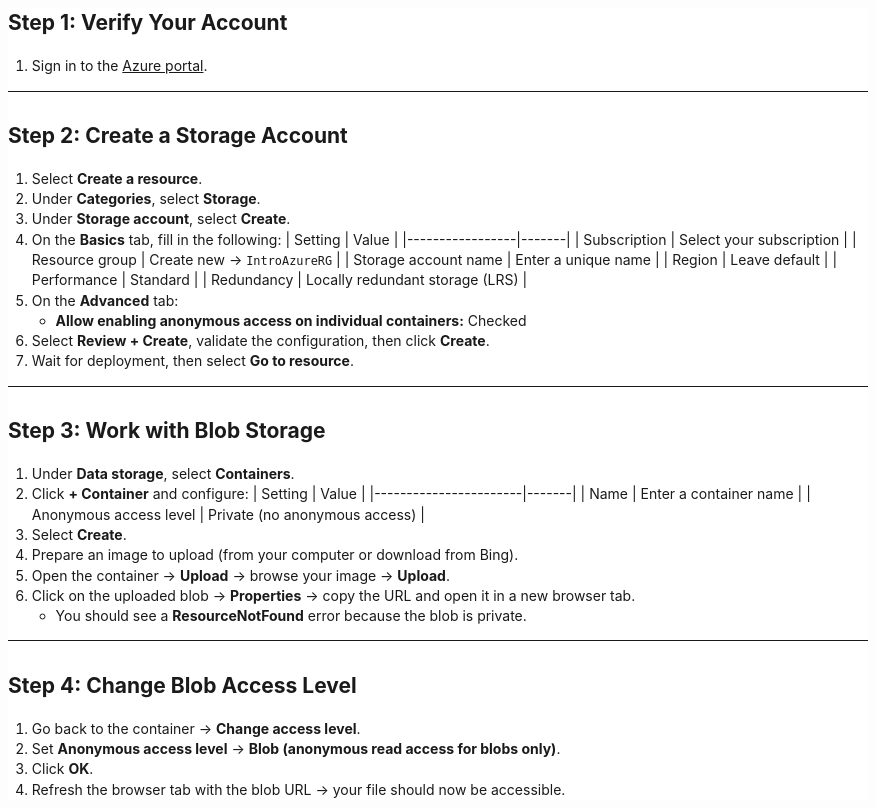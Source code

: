 
## Step 1: Verify Your Account
1. Sign in to the [Azure portal](https://portal.azure.com).

---

## Step 2: Create a Storage Account
1. Select **Create a resource**.  
2. Under **Categories**, select **Storage**.  
3. Under **Storage account**, select **Create**.  
4. On the **Basics** tab, fill in the following:
   | Setting          | Value |
   |-----------------|-------|
   | Subscription    | Select your subscription |
   | Resource group  | Create new → `IntroAzureRG` |
   | Storage account name | Enter a unique name |
   | Region          | Leave default |
   | Performance     | Standard |
   | Redundancy      | Locally redundant storage (LRS) |
5. On the **Advanced** tab:
   - **Allow enabling anonymous access on individual containers:** Checked  
6. Select **Review + Create**, validate the configuration, then click **Create**.  
7. Wait for deployment, then select **Go to resource**.

---

## Step 3: Work with Blob Storage
1. Under **Data storage**, select **Containers**.  
2. Click **+ Container** and configure:
   | Setting               | Value |
   |-----------------------|-------|
   | Name                  | Enter a container name |
   | Anonymous access level | Private (no anonymous access) |
3. Select **Create**.  
4. Prepare an image to upload (from your computer or download from Bing).  
5. Open the container → **Upload** → browse your image → **Upload**.  
6. Click on the uploaded blob → **Properties** → copy the URL and open it in a new browser tab.  
   - You should see a **ResourceNotFound** error because the blob is private.

---

## Step 4: Change Blob Access Level
1. Go back to the container → **Change access level**.  
2. Set **Anonymous access level** → **Blob (anonymous read access for blobs only)**.  
3. Click **OK**.  
4. Refresh the browser tab with the blob URL → your file should now be accessible.

